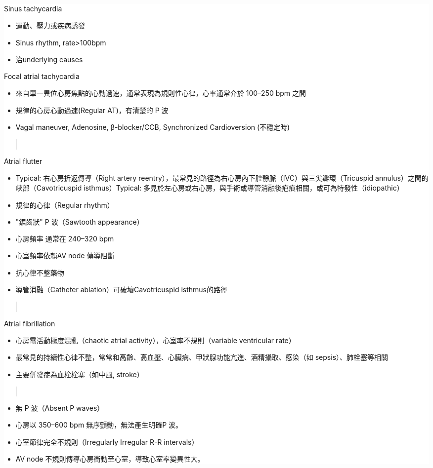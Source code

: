 <tbody>
<tr class="odd">
<td>Sinus tachycardia</td>
<td><ul>
<li><p>運動、壓力或疾病誘發</p></li>
</ul></td>
<td><ul>
<li><p>Sinus rhythm, rate&gt;100bpm</p></li>
</ul></td>
<td><ul>
<li><p>治underlying causes</p></li>
</ul></td>
</tr>
<tr class="even">
<td>Focal atrial tachycardia</td>
<td><ul>
<li><p>來自單一異位心房焦點的心動過速，通常表現為規則性心律，心率通常介於 100–250 bpm 之間</p></li>
</ul></td>
<td><ul>
<li><p>規律的心房心動過速(Regular AT)，有清楚的 P 波</p></li>
</ul></td>
<td><ul>
<li><p>Vagal maneuver, Adenosine, β-blocker/CCB, Synchronized Cardioversion (不穩定時)</p></li>
</ul>
<blockquote>
<p> </p>
</blockquote></td>
</tr>
<tr class="odd">
<td>Atrial flutter</td>
<td><ul>
<li><p>Typical: 右心房折返傳導（Right artery reentry），最常見的路徑為右心房內下腔靜脈（IVC）與三尖瓣環（Tricuspid annulus）之間的峽部（Cavotricuspid isthmus）Typical: 多見於左心房或右心房，與手術或導管消融後疤痕相關，或可為特發性（idiopathic）</p></li>
</ul></td>
<td><ul>
<li><p>規律的心律（Regular rhythm）</p></li>
<li><p>"鋸齒狀" P 波（Sawtooth appearance）</p></li>
<li><p>心房頻率 通常在 240–320 bpm</p></li>
<li><p>心室頻率依賴AV node 傳導阻斷</p></li>
</ul></td>
<td><ul>
<li><p>抗心律不整藥物</p></li>
<li><p>導管消融（Catheter ablation）可破壞Cavotricuspid isthmus的路徑</p></li>
</ul>
<blockquote>
<p> </p>
</blockquote></td>
</tr>
<tr class="even">
<td>Atrial fibrillation</td>
<td><ul>
<li><p>心房電活動極度混亂（chaotic atrial activity），心室率不規則（variable ventricular rate）</p></li>
<li><p>最常見的持續性心律不整，常常和高齡、高血壓、心臟病、甲狀腺功能亢進、酒精攝取、感染（如 sepsis）、肺栓塞等相關</p></li>
<li><p>主要併發症為血栓栓塞（如中風, stroke）</p></li>
</ul>
<blockquote>
<p> </p>
</blockquote></td>
<td><ul>
<li><p>無 P 波（Absent P waves）</p></li>
<li><p>心房以 350–600 bpm 無序顫動，無法產生明確P 波。</p></li>
<li><p>心室節律完全不規則（Irregularly Irregular R-R intervals）</p></li>
<li><p>AV node 不規則傳導心房衝動至心室，導致心室率變異性大。</p></li>
</ul></td>